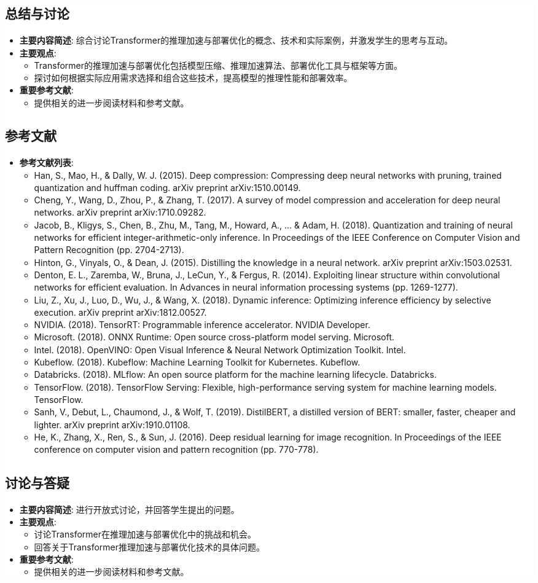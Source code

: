 ## 总结与讨论

- **主要内容简述**: 综合讨论Transformer的推理加速与部署优化的概念、技术和实际案例，并激发学生的思考与互动。
- **主要观点**:
  - Transformer的推理加速与部署优化包括模型压缩、推理加速算法、部署优化工具与框架等方面。
  - 探讨如何根据实际应用需求选择和组合这些技术，提高模型的推理性能和部署效率。
- **重要参考文献**:
  - 提供相关的进一步阅读材料和参考文献。

## 参考文献

- **参考文献列表**:
  - Han, S., Mao, H., & Dally, W. J. (2015). Deep compression: Compressing deep neural networks with pruning, trained quantization and huffman coding. arXiv preprint arXiv:1510.00149.
  - Cheng, Y., Wang, D., Zhou, P., & Zhang, T. (2017). A survey of model compression and acceleration for deep neural networks. arXiv preprint arXiv:1710.09282.
  - Jacob, B., Kligys, S., Chen, B., Zhu, M., Tang, M., Howard, A., ... & Adam, H. (2018). Quantization and training of neural networks for efficient integer-arithmetic-only inference. In Proceedings of the IEEE Conference on Computer Vision and Pattern Recognition (pp. 2704-2713).
  - Hinton, G., Vinyals, O., & Dean, J. (2015). Distilling the knowledge in a neural network. arXiv preprint arXiv:1503.02531.
  - Denton, E. L., Zaremba, W., Bruna, J., LeCun, Y., & Fergus, R. (2014). Exploiting linear structure within convolutional networks for efficient evaluation. In Advances in neural information processing systems (pp. 1269-1277).
  - Liu, Z., Xu, J., Luo, D., Wu, J., & Wang, X. (2018). Dynamic inference: Optimizing inference efficiency by selective execution. arXiv preprint arXiv:1812.00527.
  - NVIDIA. (2018). TensorRT: Programmable inference accelerator. NVIDIA Developer.
  - Microsoft. (2018). ONNX Runtime: Open source cross-platform model serving. Microsoft.
  - Intel. (2018). OpenVINO: Open Visual Inference & Neural Network Optimization Toolkit. Intel.
  - Kubeflow. (2018). Kubeflow: Machine Learning Toolkit for Kubernetes. Kubeflow.
  - Databricks. (2018). MLflow: An open source platform for the machine learning lifecycle. Databricks.
  - TensorFlow. (2018). TensorFlow Serving: Flexible, high-performance serving system for machine learning models. TensorFlow.
  - Sanh, V., Debut, L., Chaumond, J., & Wolf, T. (2019). DistilBERT, a distilled version of BERT: smaller, faster, cheaper and lighter. arXiv preprint arXiv:1910.01108.
  - He, K., Zhang, X., Ren, S., & Sun, J. (2016). Deep residual learning for image recognition. In Proceedings of the IEEE conference on computer vision and pattern recognition (pp. 770-778).

## 讨论与答疑

- **主要内容简述**: 进行开放式讨论，并回答学生提出的问题。
- **主要观点**:
  - 讨论Transformer在推理加速与部署优化中的挑战和机会。
  - 回答关于Transformer推理加速与部署优化技术的具体问题。
- **重要参考文献**:
  - 提供相关的进一步阅读材料和参考文献。
